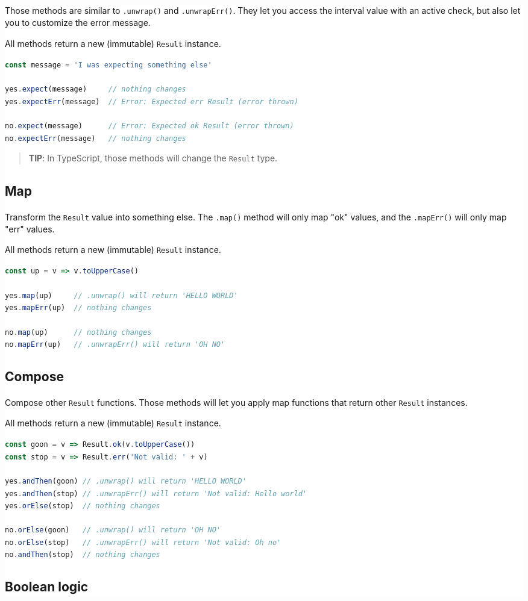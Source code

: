 Those methods are similar to `.unwrap()` and `.unwrapErr()`. They let you access the interval value with an active check, but also let you to customize the error message.

All methods return a new (immutable) `Result` instance.

```javascript
const message = 'I was expecting something else'

yes.expect(message)     // nothing changes
yes.expectErr(message)  // Error: Expected err Result (error thrown)

no.expect(message)      // Error: Expected ok Result (error thrown)
no.expectErr(message)   // nothing changes
```

> **TIP**: In TypeScript, those methods will change the `Result` type.

## Map

Transform the `Result` value into something else. The `.map()` method will only map "ok" values, and the `.mapErr()` will only map "err" values.

All methods return a new (immutable) `Result` instance.

```javascript
const up = v => v.toUpperCase()

yes.map(up)     // .unwrap() will return 'HELLO WORLD'
yes.mapErr(up)  // nothing changes

no.map(up)      // nothing changes
no.mapErr(up)   // .unwrapErr() will return 'OH NO'
```

## Compose

Compose other `Result` functions. Those methods will let you apply map functions that return other `Result` instances.

All methods return a new (immutable) `Result` instance.

```javascript
const goon = v => Result.ok(v.toUpperCase())
const stop = v => Result.err('Not valid: ' + v)

yes.andThen(goon) // .unwrap() will return 'HELLO WORLD'
yes.andThen(stop) // .unwrapErr() will return 'Not valid: Hello world'
yes.orElse(stop)  // nothing changes

no.orElse(goon)   // .unwrap() will return 'OH NO'
no.orElse(stop)   // .unwrapErr() will return 'Not valid: Oh no'
no.andThen(stop)  // nothing changes
```

## Boolean logic
